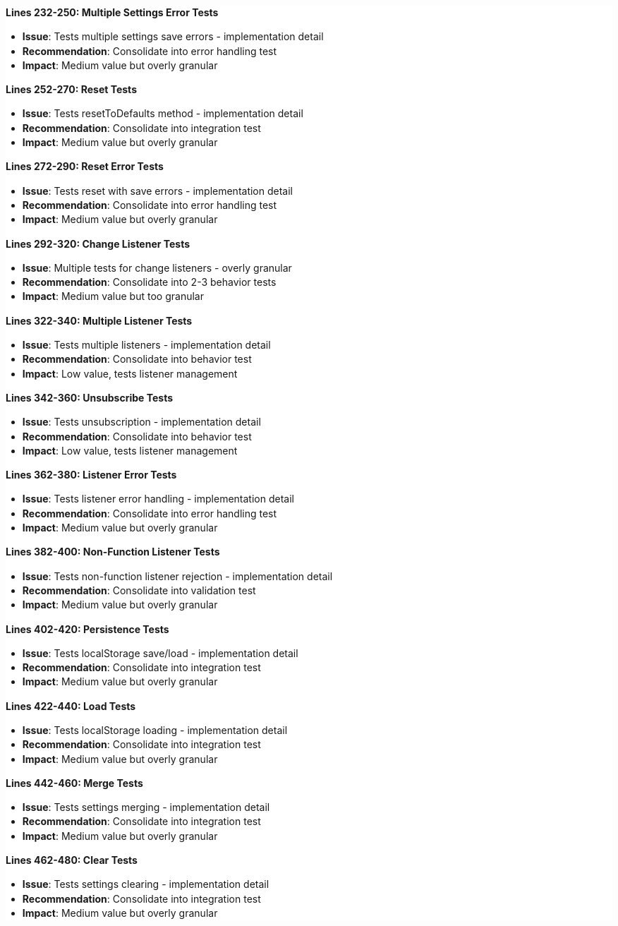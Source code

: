 **Lines 232-250: Multiple Settings Error Tests**
- **Issue**: Tests multiple settings save errors - implementation detail
- **Recommendation**: Consolidate into error handling test
- **Impact**: Medium value but overly granular

**Lines 252-270: Reset Tests**
- **Issue**: Tests resetToDefaults method - implementation detail
- **Recommendation**: Consolidate into integration test
- **Impact**: Medium value but overly granular

**Lines 272-290: Reset Error Tests**
- **Issue**: Tests reset with save errors - implementation detail
- **Recommendation**: Consolidate into error handling test
- **Impact**: Medium value but overly granular

**Lines 292-320: Change Listener Tests**
- **Issue**: Multiple tests for change listeners - overly granular
- **Recommendation**: Consolidate into 2-3 behavior tests
- **Impact**: Medium value but too granular

**Lines 322-340: Multiple Listener Tests**
- **Issue**: Tests multiple listeners - implementation detail
- **Recommendation**: Consolidate into behavior test
- **Impact**: Low value, tests listener management

**Lines 342-360: Unsubscribe Tests**
- **Issue**: Tests unsubscription - implementation detail
- **Recommendation**: Consolidate into behavior test
- **Impact**: Low value, tests listener management

**Lines 362-380: Listener Error Tests**
- **Issue**: Tests listener error handling - implementation detail
- **Recommendation**: Consolidate into error handling test
- **Impact**: Medium value but overly granular

**Lines 382-400: Non-Function Listener Tests**
- **Issue**: Tests non-function listener rejection - implementation detail
- **Recommendation**: Consolidate into validation test
- **Impact**: Medium value but overly granular

**Lines 402-420: Persistence Tests**
- **Issue**: Tests localStorage save/load - implementation detail
- **Recommendation**: Consolidate into integration test
- **Impact**: Medium value but overly granular

**Lines 422-440: Load Tests**
- **Issue**: Tests localStorage loading - implementation detail
- **Recommendation**: Consolidate into integration test
- **Impact**: Medium value but overly granular

**Lines 442-460: Merge Tests**
- **Issue**: Tests settings merging - implementation detail
- **Recommendation**: Consolidate into integration test
- **Impact**: Medium value but overly granular

**Lines 462-480: Clear Tests**
- **Issue**: Tests settings clearing - implementation detail
- **Recommendation**: Consolidate into integration test
- **Impact**: Medium value but overly granular
